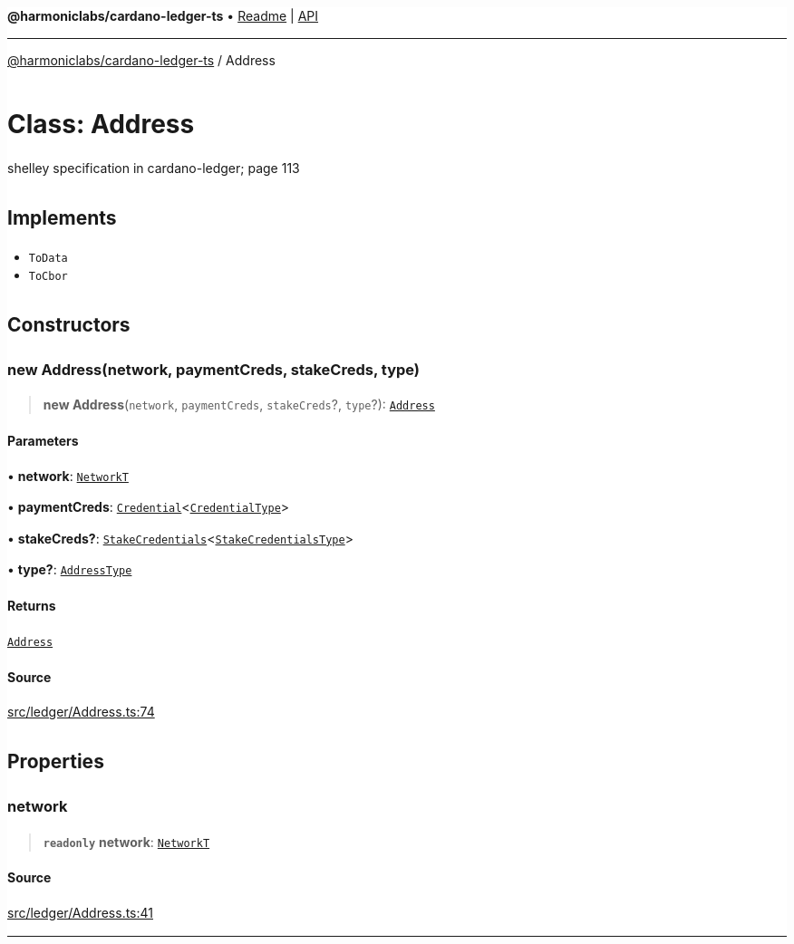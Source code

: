 **@harmoniclabs/cardano-ledger-ts** • [Readme](../README.md) \| [API](../globals.md)

***

[@harmoniclabs/cardano-ledger-ts](../README.md) / Address

# Class: Address

shelley specification in cardano-ledger; page 113

## Implements

- `ToData`
- `ToCbor`

## Constructors

### new Address(network, paymentCreds, stakeCreds, type)

> **new Address**(`network`, `paymentCreds`, `stakeCreds`?, `type`?): [`Address`](Address.md)

#### Parameters

• **network**: [`NetworkT`](../type-aliases/NetworkT.md)

• **paymentCreds**: [`Credential`](Credential.md)\<[`CredentialType`](../enumerations/CredentialType.md)\>

• **stakeCreds?**: [`StakeCredentials`](StakeCredentials.md)\<[`StakeCredentialsType`](../type-aliases/StakeCredentialsType.md)\>

• **type?**: [`AddressType`](../type-aliases/AddressType.md)

#### Returns

[`Address`](Address.md)

#### Source

[src/ledger/Address.ts:74](https://github.com/HarmonicLabs/cardano-ledger-ts/blob/d1659b0/src/ledger/Address.ts#L74)

## Properties

### network

> **`readonly`** **network**: [`NetworkT`](../type-aliases/NetworkT.md)

#### Source

[src/ledger/Address.ts:41](https://github.com/HarmonicLabs/cardano-ledger-ts/blob/d1659b0/src/ledger/Address.ts#L41)

***
